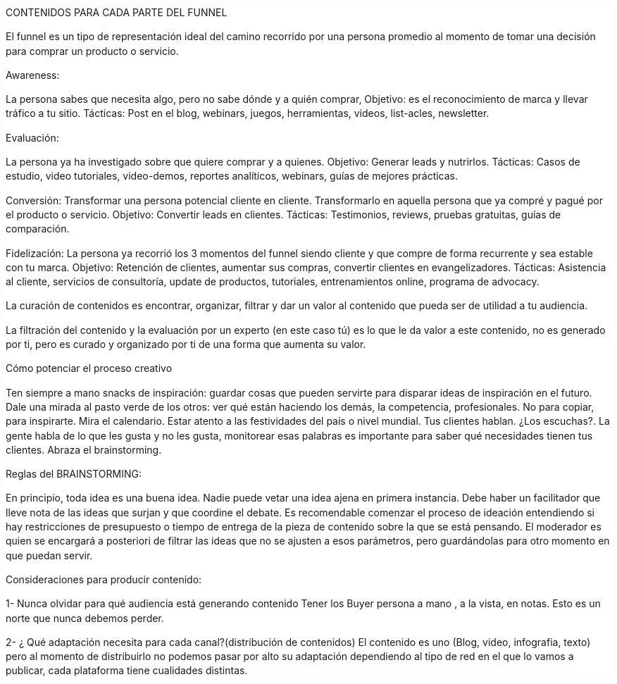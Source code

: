 CONTENIDOS PARA CADA PARTE DEL FUNNEL

El funnel es un tipo de representación ideal del camino recorrido por una persona promedio al momento de tomar una decisión para comprar un producto o servicio.

Awareness:

La persona sabes que necesita algo, pero no sabe dónde y a quién comprar, Objetivo: es el reconocimiento de marca y llevar tráfico a tu sitio. Tácticas: Post en el blog, webinars, juegos, herramientas, videos, list-acles, newsletter.

Evaluación:

La persona ya ha investigado sobre que quiere comprar y a quienes. Objetivo: Generar leads y nutrirlos. Tácticas: Casos de estudio, video tutoriales, video-demos, reportes analíticos, webinars, guías de mejores prácticas.

Conversión: Transformar una persona potencial cliente en cliente. Transformarlo en aquella persona que ya compré y pagué por el producto o servicio. Objetivo: Convertir leads en clientes. Tácticas: Testimonios, reviews, pruebas gratuitas, guías de comparación.

Fidelización: La persona ya recorrió los 3 momentos del funnel siendo cliente y que compre de forma recurrente y sea estable con tu marca. Objetivo: Retención de clientes, aumentar sus compras, convertir clientes en evangelizadores. Tácticas: Asistencia al cliente, servicios de consultoría, update de productos, tutoriales, entrenamientos online, programa de advocacy.

La curación de contenidos es encontrar, organizar, filtrar y dar un valor al contenido que pueda ser de utilidad a tu audiencia.

La filtración del contenido y la evaluación por un experto (en este caso tú) es lo que le da valor a este contenido, no es generado por ti, pero es curado y organizado por ti de una forma que aumenta su valor.

Cómo potenciar el proceso creativo

Ten siempre a mano snacks de inspiración: guardar cosas que pueden servirte para disparar ideas de inspiración en el futuro. Dale una mirada al pasto verde de los otros: ver qué están haciendo los demás, la competencia, profesionales. No para copiar, para inspirarte. Mira el calendario. Estar atento a las festividades del país o nivel mundial. Tus clientes hablan. ¿Los escuchas?. La gente habla de lo que les gusta y no les gusta, monitorear esas palabras es importante para saber qué necesidades tienen tus clientes. Abraza el brainstorming.

Reglas del BRAINSTORMING:

En principio, toda idea es una buena idea. Nadie puede vetar una idea ajena en primera instancia. Debe haber un facilitador que lleve nota de las ideas que surjan y que coordine el debate. Es recomendable comenzar el proceso de ideación entendiendo si hay restricciones de presupuesto o tiempo de entrega de la pieza de contenido sobre la que se está pensando. El moderador es quien se encargará a posteriori de filtrar las ideas que no se ajusten a esos parámetros, pero guardándolas para otro momento en que puedan servir.

Consideraciones para producir contenido:

1- Nunca olvidar para qué audiencia está generando contenido Tener los Buyer persona a mano , a la vista, en notas. Esto es un norte que nunca debemos perder.

2- ¿ Qué adaptación necesita para cada canal?(distribución de contenidos) El contenido es uno (Blog, video, infografia, texto) pero al momento de distribuirlo no podemos pasar por alto su adaptación dependiendo al tipo de red en el que lo vamos a publicar, cada plataforma tiene cualidades distintas.
